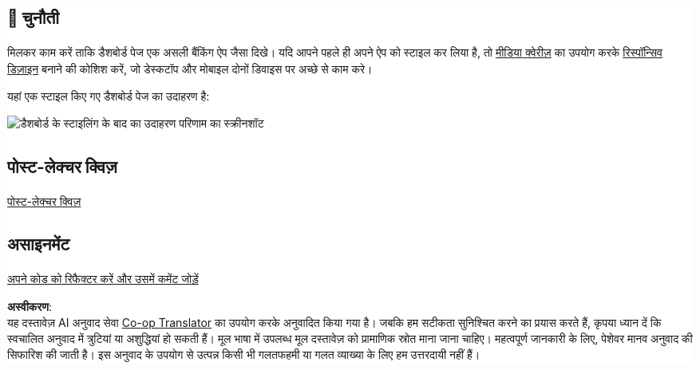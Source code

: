 ## 🚀 चुनौती

मिलकर काम करें ताकि डैशबोर्ड पेज एक असली बैंकिंग ऐप जैसा दिखे। यदि आपने पहले ही अपने ऐप को स्टाइल कर लिया है, तो [मीडिया क्वेरीज़](https://developer.mozilla.org/docs/Web/CSS/Media_Queries) का उपयोग करके [रिस्पॉन्सिव डिज़ाइन](https://developer.mozilla.org/docs/Web/Progressive_web_apps/Responsive/responsive_design_building_blocks) बनाने की कोशिश करें, जो डेस्कटॉप और मोबाइल दोनों डिवाइस पर अच्छे से काम करे।

यहां एक स्टाइल किए गए डैशबोर्ड पेज का उदाहरण है:

![डैशबोर्ड के स्टाइलिंग के बाद का उदाहरण परिणाम का स्क्रीनशॉट](../../../../7-bank-project/images/screen2.png)

## पोस्ट-लेक्चर क्विज़

[पोस्ट-लेक्चर क्विज़](https://ff-quizzes.netlify.app/web/quiz/46)

## असाइनमेंट

[अपने कोड को रिफैक्टर करें और उसमें कमेंट जोड़ें](assignment.md)

**अस्वीकरण**:  
यह दस्तावेज़ AI अनुवाद सेवा [Co-op Translator](https://github.com/Azure/co-op-translator) का उपयोग करके अनुवादित किया गया है। जबकि हम सटीकता सुनिश्चित करने का प्रयास करते हैं, कृपया ध्यान दें कि स्वचालित अनुवाद में त्रुटियां या अशुद्धियां हो सकती हैं। मूल भाषा में उपलब्ध मूल दस्तावेज़ को प्रामाणिक स्रोत माना जाना चाहिए। महत्वपूर्ण जानकारी के लिए, पेशेवर मानव अनुवाद की सिफारिश की जाती है। इस अनुवाद के उपयोग से उत्पन्न किसी भी गलतफहमी या गलत व्याख्या के लिए हम उत्तरदायी नहीं हैं।